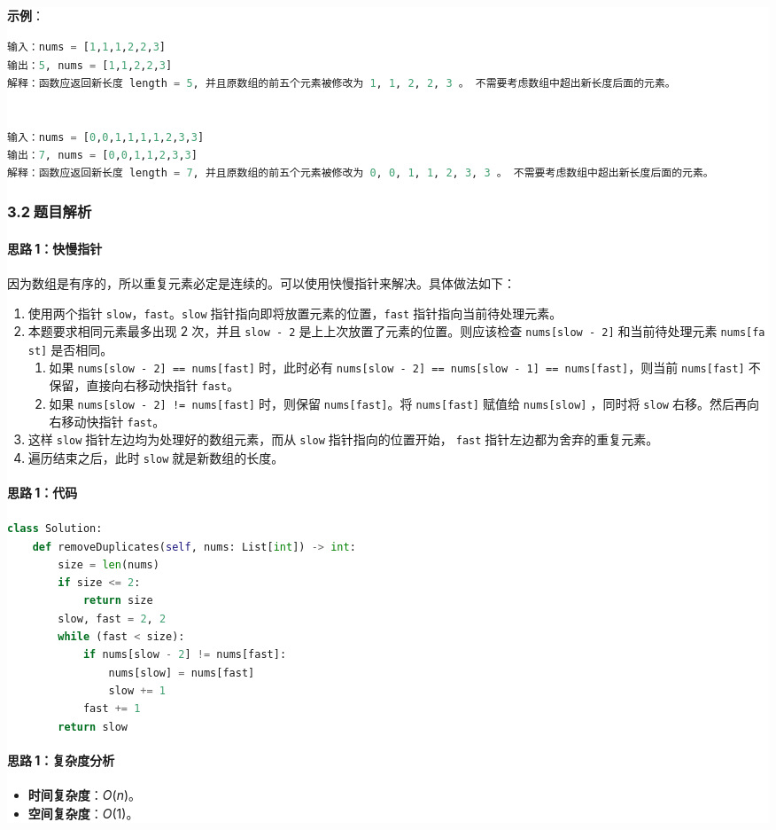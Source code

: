 **示例**：

```python
输入：nums = [1,1,1,2,2,3]
输出：5, nums = [1,1,2,2,3]
解释：函数应返回新长度 length = 5, 并且原数组的前五个元素被修改为 1, 1, 2, 2, 3 。 不需要考虑数组中超出新长度后面的元素。


输入：nums = [0,0,1,1,1,1,2,3,3]
输出：7, nums = [0,0,1,1,2,3,3]
解释：函数应返回新长度 length = 7, 并且原数组的前五个元素被修改为 0, 0, 1, 1, 2, 3, 3 。 不需要考虑数组中超出新长度后面的元素。
```

### 3.2 题目解析

#### 思路 1：快慢指针

因为数组是有序的，所以重复元素必定是连续的。可以使用快慢指针来解决。具体做法如下：

1. 使用两个指针 `slow`，`fast`。`slow` 指针指向即将放置元素的位置，`fast` 指针指向当前待处理元素。
2. 本题要求相同元素最多出现 2 次，并且 `slow - 2` 是上上次放置了元素的位置。则应该检查 `nums[slow - 2]` 和当前待处理元素 `nums[fast]` 是否相同。
   1. 如果 `nums[slow - 2] == nums[fast]` 时，此时必有 `nums[slow - 2] == nums[slow - 1] == nums[fast]`，则当前 `nums[fast]` 不保留，直接向右移动快指针 `fast`。
   2. 如果 `nums[slow - 2] != nums[fast]` 时，则保留 `nums[fast]`。将 `nums[fast]` 赋值给 `nums[slow]` ，同时将 `slow` 右移。然后再向右移动快指针 `fast`。
3. 这样 `slow` 指针左边均为处理好的数组元素，而从 `slow` 指针指向的位置开始， `fast` 指针左边都为舍弃的重复元素。
4. 遍历结束之后，此时 `slow` 就是新数组的长度。

#### 思路 1：代码

```python
class Solution:
    def removeDuplicates(self, nums: List[int]) -> int:
        size = len(nums)
        if size <= 2:
            return size
        slow, fast = 2, 2
        while (fast < size):
            if nums[slow - 2] != nums[fast]:
                nums[slow] = nums[fast]
                slow += 1
            fast += 1
        return slow
```

#### 思路 1：复杂度分析

- **时间复杂度**：$O(n)$。
- **空间复杂度**：$O(1)$。

